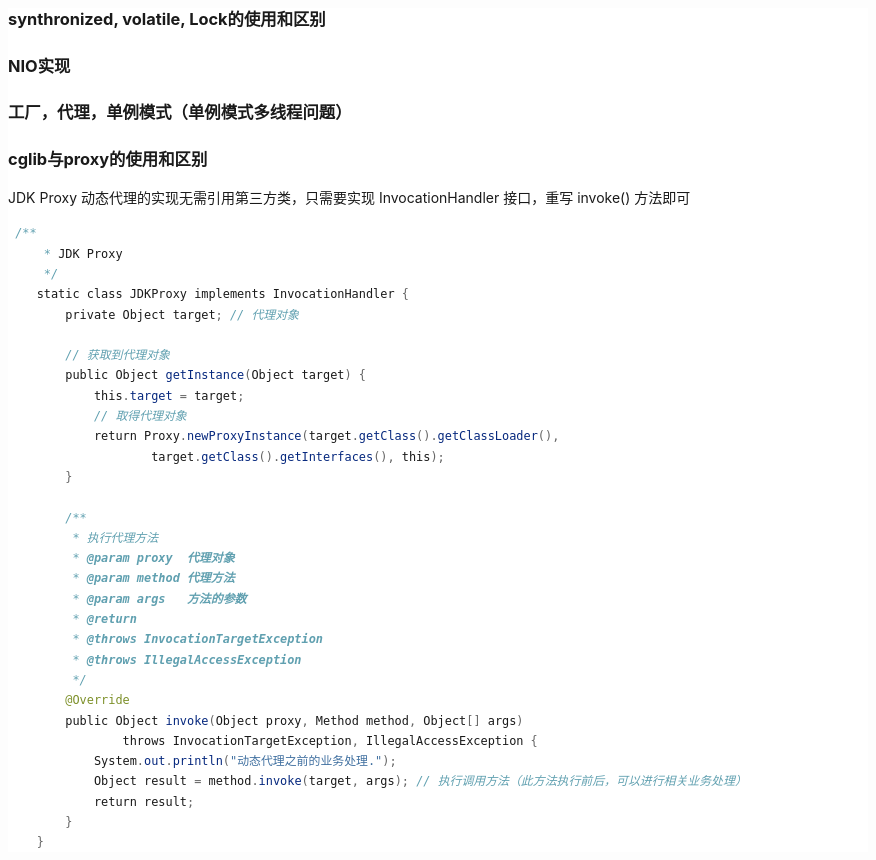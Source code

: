 

### synthronized, volatile, Lock的使用和区别





### NIO实现



### 工厂，代理，单例模式（单例模式多线程问题）

```java

```



### cglib与proxy的使用和区别

JDK Proxy 动态代理的实现无需引用第三方类，只需要实现 InvocationHandler 接口，重写 invoke() 方法即可

```java
 /**
     * JDK Proxy
     */
    static class JDKProxy implements InvocationHandler {
        private Object target; // 代理对象

        // 获取到代理对象
        public Object getInstance(Object target) {
            this.target = target;
            // 取得代理对象
            return Proxy.newProxyInstance(target.getClass().getClassLoader(),
                    target.getClass().getInterfaces(), this);
        }

        /**
         * 执行代理方法
         * @param proxy  代理对象
         * @param method 代理方法
         * @param args   方法的参数
         * @return
         * @throws InvocationTargetException
         * @throws IllegalAccessException
         */
        @Override
        public Object invoke(Object proxy, Method method, Object[] args)
                throws InvocationTargetException, IllegalAccessException {
            System.out.println("动态代理之前的业务处理.");
            Object result = method.invoke(target, args); // 执行调用方法（此方法执行前后，可以进行相关业务处理）
            return result;
        }
    }
```
